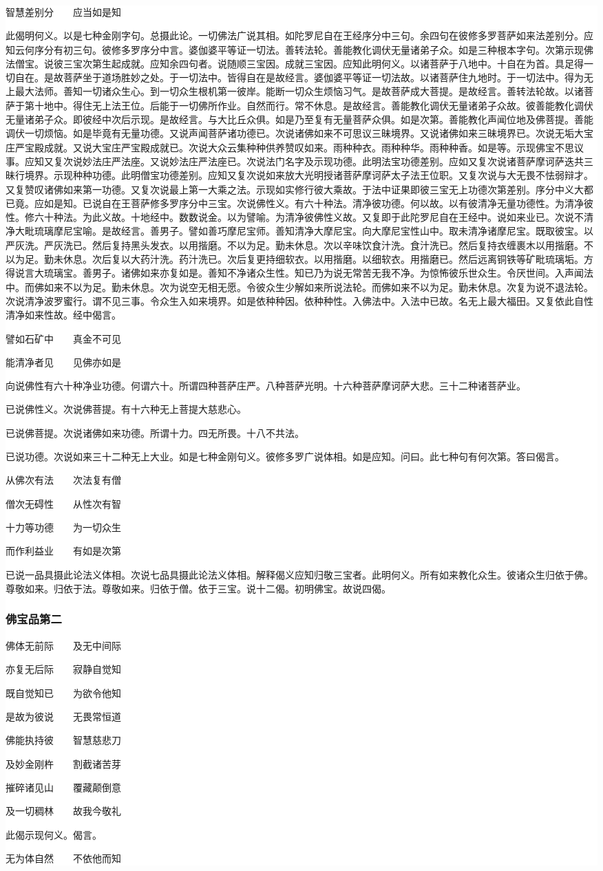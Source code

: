 智慧差别分　　应当如是知  

此偈明何义。以是七种金刚字句。总摄此论。一切佛法广说其相。如陀罗尼自在王经序分中三句。余四句在彼修多罗菩萨如来法差别分。应知云何序分有初三句。彼修多罗序分中言。婆伽婆平等证一切法。善转法轮。善能教化调伏无量诸弟子众。如是三种根本字句。次第示现佛法僧宝。说彼三宝次第生起成就。应知余四句者。说随顺三宝因。成就三宝因。应知此明何义。以诸菩萨于八地中。十自在为首。具足得一切自在。是故菩萨坐于道场胜妙之处。于一切法中。皆得自在是故经言。婆伽婆平等证一切法故。以诸菩萨住九地时。于一切法中。得为无上最大法师。善知一切诸众生心。到一切众生根机第一彼岸。能断一切众生烦恼习气。是故菩萨成大菩提。是故经言。善转法轮故。以诸菩萨于第十地中。得住无上法王位。后能于一切佛所作业。自然而行。常不休息。是故经言。善能教化调伏无量诸弟子众故。彼善能教化调伏无量诸弟子众。即彼经中次后示现。是故经言。与大比丘众俱。如是乃至复有无量菩萨众俱。如是次第。善能教化声闻位地及佛菩提。善能调伏一切烦恼。如是毕竟有无量功德。又说声闻菩萨诸功德已。次说诸佛如来不可思议三昧境界。又说诸佛如来三昧境界已。次说无垢大宝庄严宝殿成就。又说大宝庄严宝殿成就已。次说大众云集种种供养赞叹如来。雨种种衣。雨种种华。雨种种香。如是等。示现佛宝不思议事。应知又复次说妙法庄严法座。又说妙法庄严法座已。次说法门名字及示现功德。此明法宝功德差别。应如又复次说诸菩萨摩诃萨迭共三昧行境界。示现种种功德。此明僧宝功德差别。应知又复次说如来放大光明授诸菩萨摩诃萨太子法王位职。又复次说与大无畏不怯弱辩才。又复赞叹诸佛如来第一功德。又复次说最上第一大乘之法。示现如实修行彼大乘故。于法中证果即彼三宝无上功德次第差别。序分中义大都已竟。应如是知。已说自在王菩萨修多罗序分中三宝。次说佛性义。有六十种法。清净彼功德。何以故。以有彼清净无量功德性。为清净彼性。修六十种法。为此义故。十地经中。数数说金。以为譬喻。为清净彼佛性义故。又复即于此陀罗尼自在王经中。说如来业已。次说不清净大毗琉璃摩尼宝喻。是故经言。善男子。譬如善巧摩尼宝师。善知清净大摩尼宝。向大摩尼宝性山中。取未清净诸摩尼宝。既取彼宝。以严灰洗。严灰洗已。然后复持黑头发衣。以用揩磨。不以为足。勤未休息。次以辛味饮食汁洗。食汁洗已。然后复持衣缠裹木以用揩磨。不以为足。勤未休息。次后复以大药汁洗。药汁洗已。次后复更持细软衣。以用揩磨。以细软衣。用揩磨已。然后远离铜铁等矿毗琉璃垢。方得说言大琉璃宝。善男子。诸佛如来亦复如是。善知不净诸众生性。知已乃为说无常苦无我不净。为惊怖彼乐世众生。令厌世间。入声闻法中。而佛如来不以为足。勤未休息。次为说空无相无愿。令彼众生少解如来所说法轮。而佛如来不以为足。勤未休息。次复为说不退法轮。次说清净波罗蜜行。谓不见三事。令众生入如来境界。如是依种种因。依种种性。入佛法中。入法中已故。名无上最大福田。又复依此自性清净如来性故。经中偈言。  

譬如石矿中　　真金不可见  

能清净者见　　见佛亦如是  

向说佛性有六十种净业功德。何谓六十。所谓四种菩萨庄严。八种菩萨光明。十六种菩萨摩诃萨大悲。三十二种诸菩萨业。  

已说佛性义。次说佛菩提。有十六种无上菩提大慈悲心。  

已说佛菩提。次说诸佛如来功德。所谓十力。四无所畏。十八不共法。  

已说功德。次说如来三十二种无上大业。如是七种金刚句义。彼修多罗广说体相。如是应知。问曰。此七种句有何次第。答曰偈言。  

从佛次有法　　次法复有僧  

僧次无碍性　　从性次有智  

十力等功德　　为一切众生  

而作利益业　　有如是次第  

已说一品具摄此论法义体相。次说七品具摄此论法义体相。解释偈义应知归敬三宝者。此明何义。所有如来教化众生。彼诸众生归依于佛。尊敬如来。归依于法。尊敬如来。归依于僧。依于三宝。说十二偈。初明佛宝。故说四偈。  

### 佛宝品第二

佛体无前际　　及无中间际  

亦复无后际　　寂静自觉知  

既自觉知已　　为欲令他知  

是故为彼说　　无畏常恒道  

佛能执持彼　　智慧慈悲刀  

及妙金刚杵　　割截诸苦芽  

摧碎诸见山　　覆藏颠倒意  

及一切稠林　　故我今敬礼  

此偈示现何义。偈言。  

无为体自然　　不依他而知  
